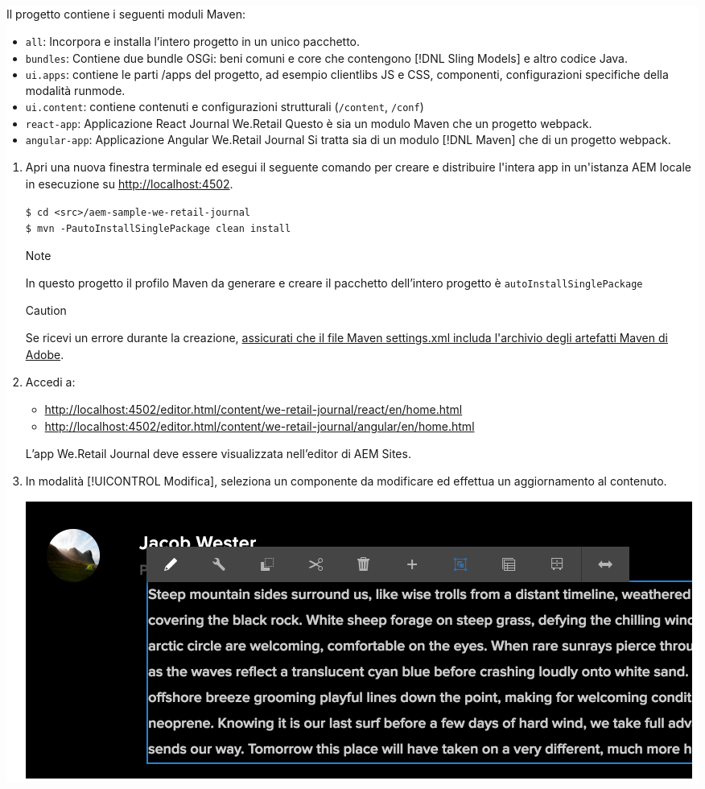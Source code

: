    Il progetto contiene i seguenti moduli Maven:

   * `all`: Incorpora e installa l’intero progetto in un unico pacchetto.
   * `bundles`: Contiene due bundle OSGi: beni comuni e core che contengono  [!DNL Sling Models] e altro codice Java.
   * `ui.apps`: contiene le parti /apps del progetto, ad esempio clientlibs JS e CSS, componenti, configurazioni specifiche della modalità runmode.
   * `ui.content`: contiene contenuti e configurazioni strutturali (`/content`,  `/conf`)
   * `react-app`: Applicazione React Journal We.Retail Questo è sia un modulo Maven che un progetto webpack.
   * `angular-app`: Applicazione Angular We.Retail Journal Si tratta sia di un modulo [!DNL Maven] che di un progetto webpack.

1. Apri una nuova finestra terminale ed esegui il seguente comando per creare e distribuire l&#39;intera app in un&#39;istanza AEM locale in esecuzione su [http://localhost:4502](Http://localhost:4502).

   ```shell
   $ cd <src>/aem-sample-we-retail-journal
   $ mvn -PautoInstallSinglePackage clean install
   ```

   >[!NOTE]
   >
   > In questo progetto il profilo Maven da generare e creare il pacchetto dell’intero progetto è `autoInstallSinglePackage`

   >[!CAUTION]
   >
   > Se ricevi un errore durante la creazione, [assicurati che il file Maven settings.xml includa l&#39;archivio degli artefatti Maven di Adobe](https://helpx.adobe.com/experience-manager/kb/SetUpTheAdobeMavenRepository.html).

1. Accedi a:

   * [http://localhost:4502/editor.html/content/we-retail-journal/react/en/home.html](http://localhost:4502/editor.html/content/we-retail-journal/react/en/home.html)
   * [http://localhost:4502/editor.html/content/we-retail-journal/angular/en/home.html](http://localhost:4502/editor.html/content/we-retail-journal/angular/en/home.html)

   L’app We.Retail Journal deve essere visualizzata nell’editor di AEM Sites.

1. In modalità [!UICONTROL Modifica], seleziona un componente da modificare ed effettua un aggiornamento al contenuto.

   ![Modificare un componente](assets/spa-editor-helloworld-tutorial-use/editcontent.png)
